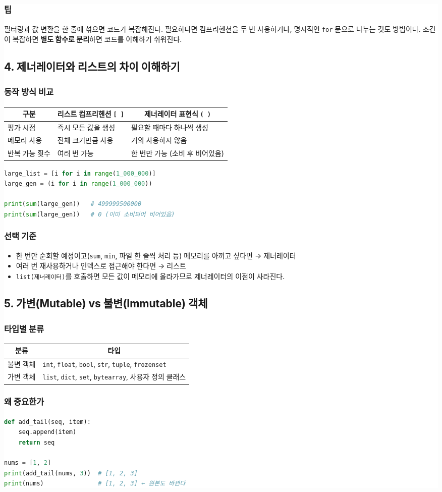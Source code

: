 ### 팁

필터링과 값 변환을 한 줄에 섞으면 코드가 복잡해진다. 필요하다면 컴프리헨션을 두 번 사용하거나, 명시적인 `for` 문으로 나누는 것도 방법이다. 조건이 복잡하면 **별도 함수로 분리**하면 코드를 이해하기 쉬워진다.

## 4. 제너레이터와 리스트의 차이 이해하기

### 동작 방식 비교

| 구분 | 리스트 컴프리헨션 `[ ]` | 제너레이터 표현식 `( )` |
|------|-------------------------|---------------------------|
| 평가 시점 | 즉시 모든 값을 생성 | 필요할 때마다 하나씩 생성 |
| 메모리 사용 | 전체 크기만큼 사용 | 거의 사용하지 않음 |
| 반복 가능 횟수 | 여러 번 가능 | 한 번만 가능 (소비 후 비어있음) |

```python
large_list = [i for i in range(1_000_000)]
large_gen = (i for i in range(1_000_000))

print(sum(large_gen))   # 499999500000
print(sum(large_gen))   # 0 (이미 소비되어 비어있음)
```

### 선택 기준

- 한 번만 순회할 예정이고(`sum`, `min`, 파일 한 줄씩 처리 등) 메모리를 아끼고 싶다면 → 제너레이터
- 여러 번 재사용하거나 인덱스로 접근해야 한다면 → 리스트
- `list(제너레이터)`를 호출하면 모든 값이 메모리에 올라가므로 제너레이터의 이점이 사라진다.

## 5. 가변(Mutable) vs 불변(Immutable) 객체

### 타입별 분류

| 분류 | 타입 |
|------|------|
| 불변 객체 | `int`, `float`, `bool`, `str`, `tuple`, `frozenset` |
| 가변 객체 | `list`, `dict`, `set`, `bytearray`, 사용자 정의 클래스 |

### 왜 중요한가

```python
def add_tail(seq, item):
    seq.append(item)
    return seq

nums = [1, 2]
print(add_tail(nums, 3))  # [1, 2, 3]
print(nums)               # [1, 2, 3] ← 원본도 바뀐다
```
